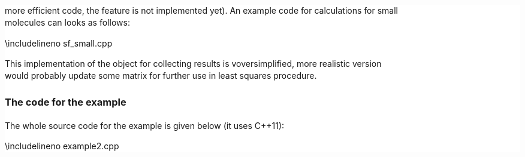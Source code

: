more efficient code, the feature is not implemented yet). An example code for calculations for small<br>
molecules can looks as follows:

\includelineno sf_small.cpp 

This implementation of the object for collecting results is voversimplified, more realistic version <br>
would probably update some matrix for further use in least squares procedure. 

<a name="long"></a>

### The code for the example

The whole source code for the example is given below (it uses C++11):

\includelineno example2.cpp
